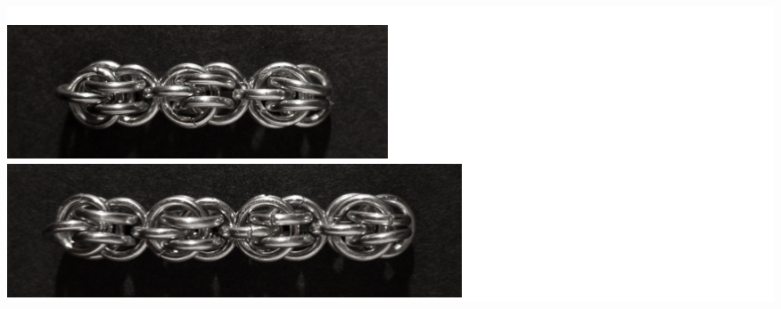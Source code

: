 <br>

<img src="../assets/images/chainmail/sweetpea/sweetpea_step_03.jpg" height=150>

<br>

<img src="../assets/images/chainmail/sweetpea/sweetpea_step_04.jpg" height=150>